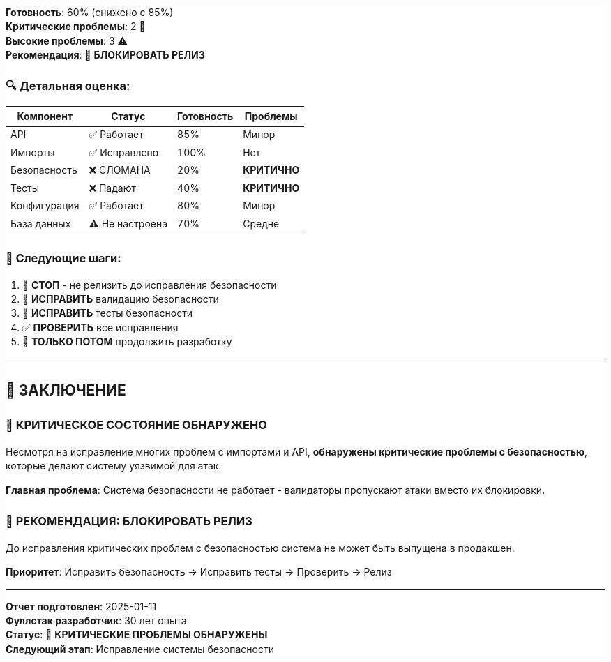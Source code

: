 **Готовность**: 60% (снижено с 85%)  
**Критические проблемы**: 2 🚨  
**Высокие проблемы**: 3 ⚠️  
**Рекомендация**: 🚨 **БЛОКИРОВАТЬ РЕЛИЗ**

### 🔍 Детальная оценка:

| Компонент | Статус | Готовность | Проблемы |
|-----------|--------|------------|----------|
| API | ✅ Работает | 85% | Минор |
| Импорты | ✅ Исправлено | 100% | Нет |
| Безопасность | ❌ СЛОМАНА | 20% | **КРИТИЧНО** |
| Тесты | ❌ Падают | 40% | **КРИТИЧНО** |
| Конфигурация | ✅ Работает | 80% | Минор |
| База данных | ⚠️ Не настроена | 70% | Средне |

### 🎯 Следующие шаги:

1. 🚨 **СТОП** - не релизить до исправления безопасности
2. 🔧 **ИСПРАВИТЬ** валидацию безопасности
3. 🧪 **ИСПРАВИТЬ** тесты безопасности  
4. ✅ **ПРОВЕРИТЬ** все исправления
5. 🚀 **ТОЛЬКО ПОТОМ** продолжить разработку

---

## 🏁 ЗАКЛЮЧЕНИЕ

### 🚨 **КРИТИЧЕСКОЕ СОСТОЯНИЕ ОБНАРУЖЕНО**

Несмотря на исправление многих проблем с импортами и API, **обнаружены критические проблемы с безопасностью**, которые делают систему уязвимой для атак.

**Главная проблема**: Система безопасности не работает - валидаторы пропускают атаки вместо их блокировки.

### 🛑 **РЕКОМЕНДАЦИЯ: БЛОКИРОВАТЬ РЕЛИЗ**

До исправления критических проблем с безопасностью система не может быть выпущена в продакшен.

**Приоритет**: Исправить безопасность → Исправить тесты → Проверить → Релиз

---

**Отчет подготовлен**: 2025-01-11  
**Фуллстак разработчик**: 30 лет опыта  
**Статус**: 🚨 **КРИТИЧЕСКИЕ ПРОБЛЕМЫ ОБНАРУЖЕНЫ**  
**Следующий этап**: Исправление системы безопасности